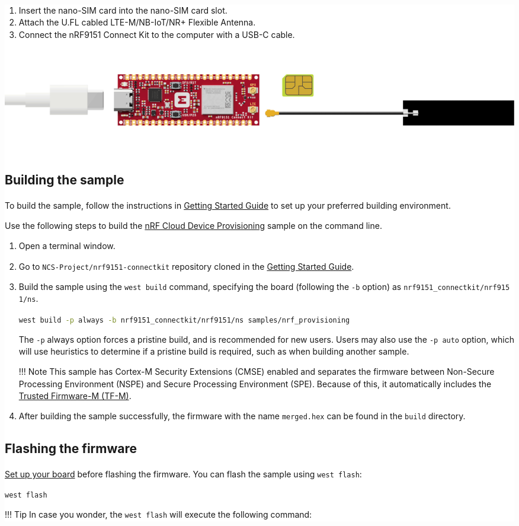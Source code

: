 1. Insert the nano-SIM card into the nano-SIM card slot.
2. Attach the U.FL cabled LTE-M/NB-IoT/NR+ Flexible Antenna.
3. Connect the nRF9151 Connect Kit to the computer with a USB-C cable.

![](../../../assets/images/connecting_board_with_lteant.gif)

## Building the sample

To build the sample, follow the instructions in [Getting Started Guide] to set up your preferred building environment.

Use the following steps to build the [nRF Cloud Device Provisioning] sample on the command line.

1. Open a terminal window.

2. Go to `NCS-Project/nrf9151-connectkit` repository cloned in the [Getting Started Guide].

3. Build the sample using the `west build` command, specifying the board (following the `-b` option) as `nrf9151_connectkit/nrf9151/ns`.

	``` bash
	west build -p always -b nrf9151_connectkit/nrf9151/ns samples/nrf_provisioning
	```

	The `-p` always option forces a pristine build, and is recommended for new users. Users may also use the `-p auto` option, which will use heuristics to determine if a pristine build is required, such as when building another sample.

	!!! Note
		This sample has Cortex-M Security Extensions (CMSE) enabled and separates the firmware between Non-Secure Processing Environment (NSPE) and Secure Processing Environment (SPE). Because of this, it automatically includes the [Trusted Firmware-M (TF-M)].

4. After building the sample successfully, the firmware with the name `merged.hex` can be found in the `build` directory.

## Flashing the firmware

[Set up your board](#set-up-your-board) before flashing the firmware. You can flash the sample using `west flash`:

``` bash
west flash
```

!!! Tip
	In case you wonder, the `west flash` will execute the following command:


[nRF Cloud device provisioning service]: https://docs.nordicsemi.com/bundle/ncs-latest/page/nrf/libraries/networking/nrf_provisioning.html#lib-nrf-provisioning
[nRF Cloud]: https://nrfcloud.com/
[Getting Started Guide]: ../getting-started.md
[nRF Cloud Device Provisioning]: https://github.com/makerdiary/nrf9151-connectkit/tree/main/samples/nrf_provisioning
[Trusted Firmware-M (TF-M)]: https://docs.nordicsemi.com/bundle/ncs-latest/page/nrf/security/tfm.html#ug-tfm
[PuTTY]: https://apps.microsoft.com/store/detail/putty/XPFNZKSKLBP7RJ